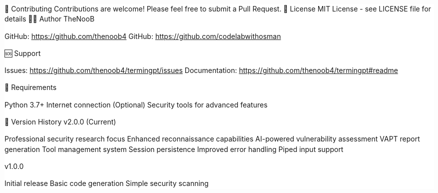 🤝 Contributing
Contributions are welcome! Please feel free to submit a Pull Request.
📄 License
MIT License - see LICENSE file for details
👨‍💻 Author
TheNooB

GitHub: https://github.com/thenoob4
GitHub: https://github.com/codelabwithosman

🆘 Support

Issues: https://github.com/thenoob4/termingpt/issues
Documentation: https://github.com/thenoob4/termingpt#readme

🎯 Requirements

Python 3.7+
Internet connection
(Optional) Security tools for advanced features

🔄 Version History
v2.0.0 (Current)

Professional security research focus
Enhanced reconnaissance capabilities
AI-powered vulnerability assessment
VAPT report generation
Tool management system
Session persistence
Improved error handling
Piped input support

v1.0.0

Initial release
Basic code generation
Simple security scanning
